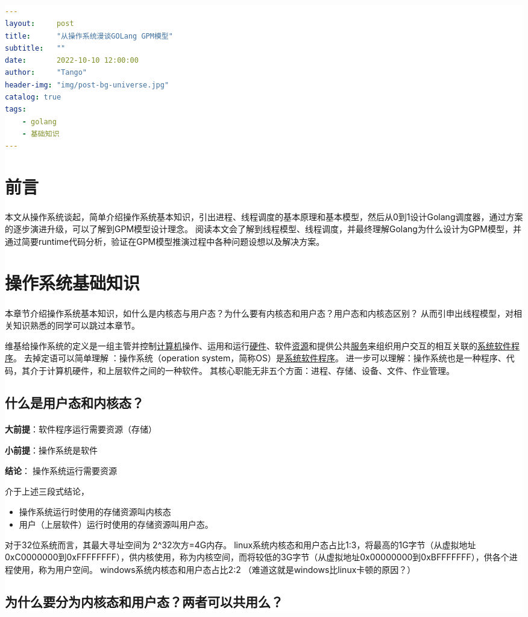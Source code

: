 ```yaml
---
layout:     post
title:      "从操作系统漫谈GOLang GPM模型"
subtitle:   ""
date:       2022-10-10 12:00:00
author:     "Tango"
header-img: "img/post-bg-universe.jpg"
catalog: true
tags:   
    - golang
    - 基础知识    
---
```



# 前言

本文从操作系统谈起，简单介绍操作系统基本知识，引出进程、线程调度的基本原理和基本模型，然后从0到1设计Golang调度器，通过方案的逐步演进升级，可以了解到GPM模型设计理念。
阅读本文会了解到线程模型、线程调度，并最终理解Golang为什么设计为GPM模型，并通过简要runtime代码分析，验证在GPM模型推演过程中各种问题设想以及解决方案。

# 操作系统基础知识


本章节介绍操作系统基本知识，如什么是内核态与用户态？为什么要有内核态和用户态？用户态和内核态区别？
从而引申出线程模型，对相关知识熟悉的同学可以跳过本章节。

维基给操作系统的定义是一组主管并控制[计算机](https://zh.wikipedia.org/wiki/%E7%94%B5%E5%AD%90%E8%AE%A1%E7%AE%97%E6%9C%BA)操作、运用和运行[硬件](https://zh.wikipedia.org/wiki/%E8%AE%A1%E7%AE%97%E6%9C%BA%E7%A1%AC%E4%BB%B6)、软件[资源](https://zh.wikipedia.org/wiki/%E8%B3%87%E6%BA%90_(%E8%A8%88%E7%AE%97%E6%A9%9F%E7%A7%91%E5%AD%B8))和提供公共[服务](https://zh.wikipedia.org/wiki/%E5%AE%88%E6%8A%A4%E8%BF%9B%E7%A8%8B)来组织用户交互的相互关联的[系统软件](https://zh.wikipedia.org/wiki/%E7%B3%BB%E7%BB%9F%E8%BD%AF%E4%BB%B6)[程序](https://zh.wikipedia.org/wiki/%E7%A8%8B%E5%BA%8F)。
去掉定语可以简单理解 ：操作系统（operation system，简称OS）是[系统软件](https://zh.wikipedia.org/wiki/%E7%B3%BB%E7%BB%9F%E8%BD%AF%E4%BB%B6)[程序](https://zh.wikipedia.org/wiki/%E7%A8%8B%E5%BA%8F)。
进一步可以理解：操作系统也是一种程序、代码，其介于计算机硬件，和上层软件之间的一种软件。
其核心职能无非五个方面：进程、存储、设备、文件、作业管理。
## 什么是用户态和内核态？

**大前提**：软件程序运行需要资源（存储）  

**小前提**：操作系统是软件

**结论**： 操作系统运行需要资源

介于上述三段式结论，


- 操作系统运行时使用的存储资源叫内核态
- 用户（上层软件）运行时使用的存储资源叫用户态。


对于32位系统而言，其最大寻址空间为 2^32次方=4G内存。
linux系统内核态和用户态占比1:3，将最高的1G字节（从虚拟地址0xC0000000到0xFFFFFFFF），供内核使用，称为内核空间，而将较低的3G字节（从虚拟地址0x00000000到0xBFFFFFFF），供各个进程使用，称为用户空间。
windows系统内核态和用户态占比2:2 （难道这就是windows比linux卡顿的原因？）
## 为什么要分为内核态和用户态？两者可以共用么？
